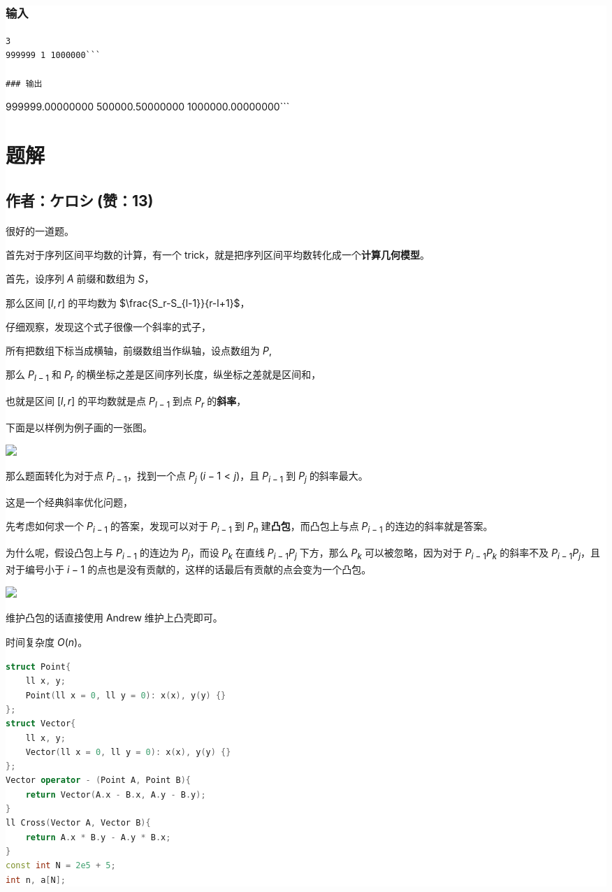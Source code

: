 ### 输入

```
3
999999 1 1000000```

### 输出

```
999999.00000000
500000.50000000
1000000.00000000```

# 题解

## 作者：ケロシ (赞：13)

很好的一道题。

首先对于序列区间平均数的计算，有一个 trick，就是把序列区间平均数转化成一个**计算几何模型**。

首先，设序列 $A$ 前缀和数组为 $S$，

那么区间 $[l,r]$ 的平均数为 $\frac{S_r-S_{l-1}}{r-l+1}$，

仔细观察，发现这个式子很像一个斜率的式子，

所有把数组下标当成横轴，前缀数组当作纵轴，设点数组为 $P$, 

那么 $P_{l-1}$ 和 $P_{r}$ 的横坐标之差是区间序列长度，纵坐标之差就是区间和，

也就是区间 $[l,r]$ 的平均数就是点 $P_{l-1}$ 到点 $P_{r}$ 的**斜率**，

下面是以样例为例子画的一张图。

![](https://cdn.luogu.com.cn/upload/image_hosting/jjtsk524.png)

那么题面转化为对于点 $P_{i-1}$，找到一个点 $P_j~(i-1< j)$，且 $P_{i-1}$ 到 $P_j$ 的斜率最大。 

这是一个经典斜率优化问题，

先考虑如何求一个 $P_{i-1}$ 的答案，发现可以对于 $P_{i-1}$ 到 $P_{n}$ 建**凸包**，而凸包上与点 $P_{i-1}$ 的连边的斜率就是答案。

为什么呢，假设凸包上与 $P_{i-1}$ 的连边为 $P_j$，而设 $P_k$ 在直线 $P_{i-1}P_j$ 下方，那么 $P_k$ 可以被忽略，因为对于 $P_{i-1}P_k$ 的斜率不及 $P_{i-1}P_j$，且对于编号小于 $i-1$ 的点也是没有贡献的，这样的话最后有贡献的点会变为一个凸包。

![](https://cdn.luogu.com.cn/upload/image_hosting/oejn1bea.png)

维护凸包的话直接使用 Andrew 维护上凸壳即可。

时间复杂度 $O(n)$。

```cpp
struct Point{
	ll x, y;
	Point(ll x = 0, ll y = 0): x(x), y(y) {}
};
struct Vector{
	ll x, y;
	Vector(ll x = 0, ll y = 0): x(x), y(y) {}
};
Vector operator - (Point A, Point B){
	return Vector(A.x - B.x, A.y - B.y);
}
ll Cross(Vector A, Vector B){
	return A.x * B.y - A.y * B.x;
}
const int N = 2e5 + 5;
int n, a[N];
```